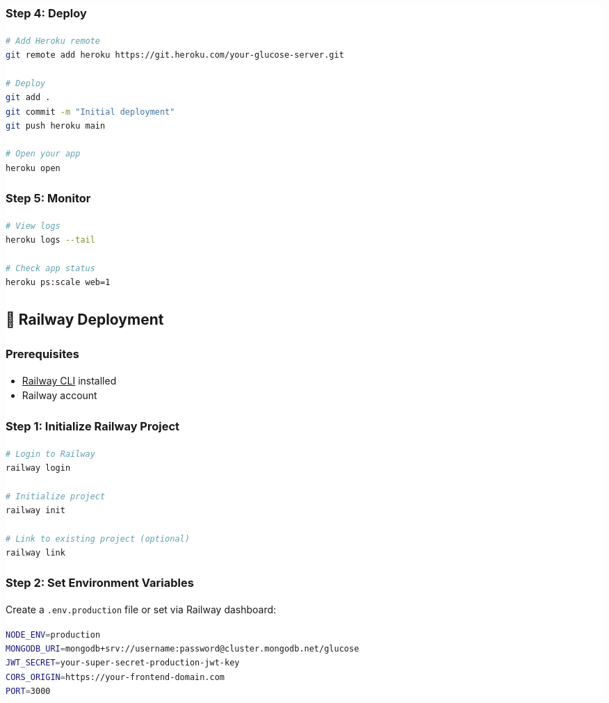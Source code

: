 ### Step 4: Deploy

```bash
# Add Heroku remote
git remote add heroku https://git.heroku.com/your-glucose-server.git

# Deploy
git add .
git commit -m "Initial deployment"
git push heroku main

# Open your app
heroku open
```

### Step 5: Monitor

```bash
# View logs
heroku logs --tail

# Check app status
heroku ps:scale web=1
```

## 🚄 Railway Deployment

### Prerequisites
- [Railway CLI](https://docs.railway.app/develop/cli) installed
- Railway account

### Step 1: Initialize Railway Project

```bash
# Login to Railway
railway login

# Initialize project
railway init

# Link to existing project (optional)
railway link
```

### Step 2: Set Environment Variables

Create a `.env.production` file or set via Railway dashboard:

```bash
NODE_ENV=production
MONGODB_URI=mongodb+srv://username:password@cluster.mongodb.net/glucose
JWT_SECRET=your-super-secret-production-jwt-key
CORS_ORIGIN=https://your-frontend-domain.com
PORT=3000
```
